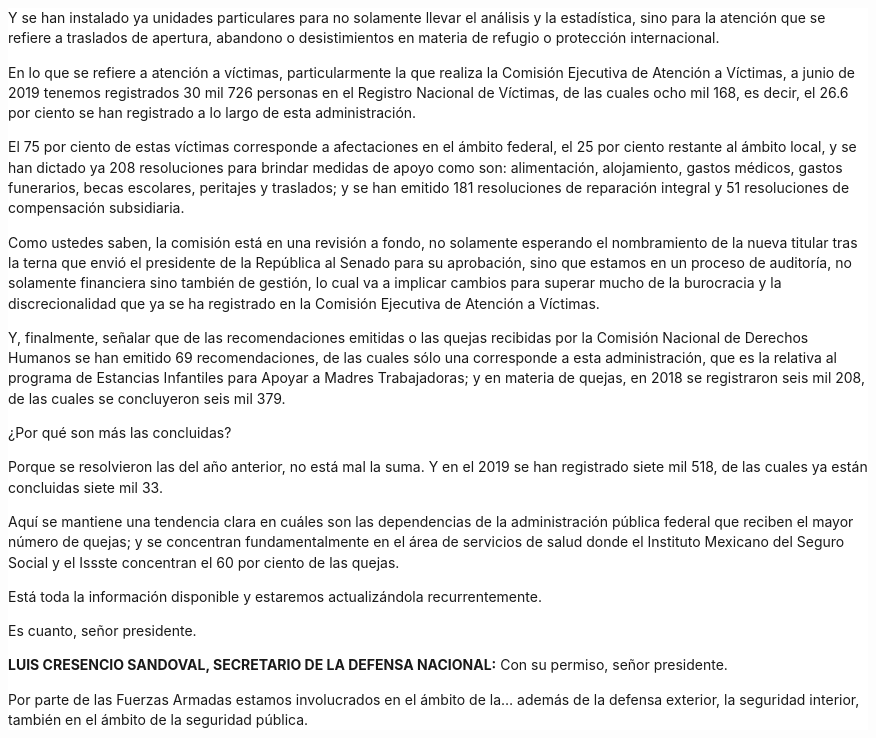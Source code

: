 Y se han instalado ya unidades particulares para no solamente llevar el
análisis y la estadística, sino para la atención que se refiere a traslados de
apertura, abandono o desistimientos en materia de refugio o protección
internacional.

En lo que se refiere a atención a víctimas, particularmente la que realiza la
Comisión Ejecutiva de Atención a Víctimas, a junio de 2019 tenemos registrados
30 mil 726 personas en el Registro Nacional de Víctimas, de las cuales ocho
mil 168, es decir, el 26.6 por ciento se han registrado a lo largo de esta
administración.

El 75 por ciento de estas víctimas corresponde a afectaciones en el ámbito
federal, el 25 por ciento restante al ámbito local, y se han dictado ya 208
resoluciones para brindar medidas de apoyo como son: alimentación,
alojamiento, gastos médicos, gastos funerarios, becas escolares, peritajes y
traslados; y se han emitido 181 resoluciones de reparación integral y 51
resoluciones de compensación subsidiaria.

Como ustedes saben, la comisión está en una revisión a fondo, no solamente
esperando el nombramiento de la nueva titular tras la terna que envió el
presidente de la República al Senado para su aprobación, sino que estamos en
un proceso de auditoría, no solamente financiera sino también de gestión, lo
cual va a implicar cambios para superar mucho de la burocracia y la
discrecionalidad que ya se ha registrado en la Comisión Ejecutiva de Atención
a Víctimas.

Y, finalmente, señalar que de las recomendaciones emitidas o las quejas
recibidas por la Comisión Nacional de Derechos Humanos se han emitido 69
recomendaciones, de las cuales sólo una corresponde a esta administración, que
es la relativa al programa de Estancias Infantiles para Apoyar a Madres
Trabajadoras; y en materia de quejas, en 2018 se registraron seis mil 208, de
las cuales se concluyeron seis mil 379.

¿Por qué son más las concluidas?

Porque se resolvieron las del año anterior, no está mal la suma. Y en el 2019
se han registrado siete mil 518, de las cuales ya están concluidas siete mil
33.

Aquí se mantiene una tendencia clara en cuáles son las dependencias de la
administración pública federal que reciben el mayor número de quejas; y se
concentran fundamentalmente en el área de servicios de salud donde el
Instituto Mexicano del Seguro Social y el Issste concentran el 60 por ciento
de las quejas.

Está toda la información disponible y estaremos actualizándola
recurrentemente.

Es cuanto, señor presidente.

**LUIS CRESENCIO SANDOVAL, SECRETARIO DE LA DEFENSA NACIONAL:** Con su
permiso, señor presidente.

Por parte de las Fuerzas Armadas estamos involucrados en el ámbito de la…
además de la defensa exterior, la seguridad interior, también en el ámbito de
la seguridad pública.
